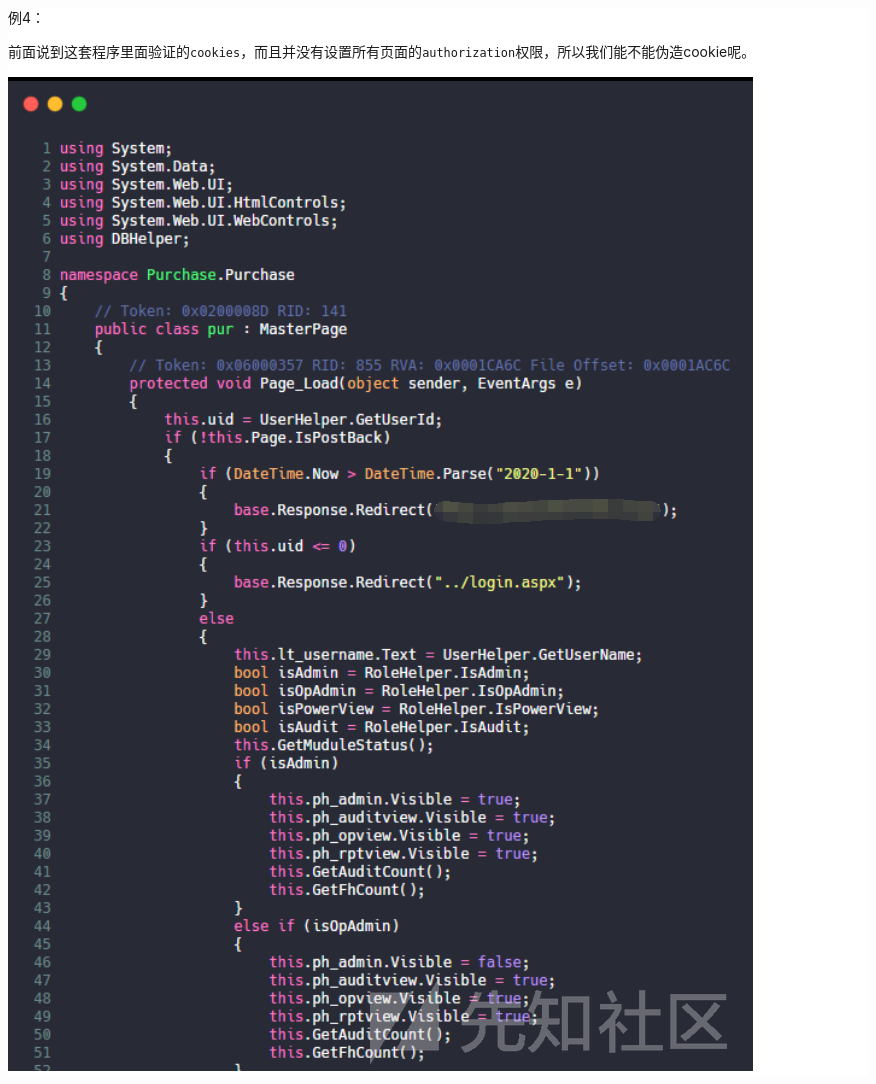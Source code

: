 例4：

前面说到这套程序里面验证的`cookies`，而且并没有设置所有页面的`authorization`权限，所以我们能不能伪造cookie呢。

[![](assets/1698897231-0be8f8239c4dda1480bc57234a2d93ce.png)](https://xzfile.aliyuncs.com/media/upload/picture/20191027104856-51d2ca96-f864-1.png)
